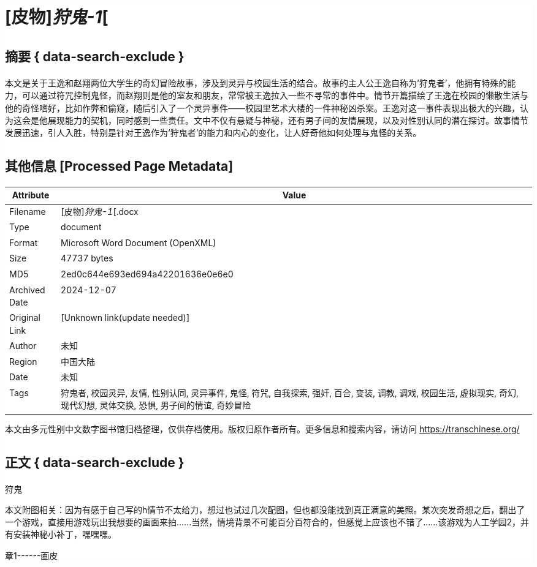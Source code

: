 # [皮物]_狩鬼-1_[



## 摘要  { data-search-exclude }


本文是关于王逸和赵翔两位大学生的奇幻冒险故事，涉及到灵异与校园生活的结合。故事的主人公王逸自称为‘狩鬼者’，他拥有特殊的能力，可以通过符咒控制鬼怪，而赵翔则是他的室友和朋友，常常被王逸拉入一些不寻常的事件中。情节开篇描绘了王逸在校园的懒散生活与他的奇怪嗜好，比如作弊和偷窥，随后引入了一个灵异事件——校园里艺术大楼的一件神秘凶杀案。王逸对这一事件表现出极大的兴趣，认为这会是他展现能力的契机，同时感到一些责任。文中不仅有悬疑与神秘，还有男子间的友情展现，以及对性别认同的潜在探讨。故事情节发展迅速，引人入胜，特别是针对王逸作为‘狩鬼者’的能力和内心的变化，让人好奇他如何处理与鬼怪的关系。



## 其他信息 [Processed Page Metadata]

| Attribute       | Value                                  |
|-----------------|----------------------------------------|
| Filename        | [皮物]_狩鬼-1_[.docx                             |
| Type            | document                                 |
| Format          | Microsoft Word Document (OpenXML)                               |
| Size            | 47737 bytes                           |
| MD5             | 2ed0c644e693ed694a42201636e0e6e0                                  |
| Archived Date   | 2024-12-07                             |
| Original Link   | [Unknown link(update needed)]                         |
| Author          | 未知                               |
| Region          | 中国大陆                               |
| Date            | 未知                                 |
| Tags            | 狩鬼者, 校园灵异, 友情, 性别认同, 灵异事件, 鬼怪, 符咒, 自我探索, 强奸, 百合, 变装, 调教, 调戏, 校园生活, 虚拟现实, 奇幻, 现代幻想, 灵体交换, 恐惧, 男子间的情谊, 奇妙冒险                                 |

本文由多元性别中文数字图书馆归档整理，仅供存档使用。版权归原作者所有。更多信息和搜索内容，请访问 <https://transchinese.org/>


## 正文 { data-search-exclude }


狩鬼







本文附图相关：因为有感于自己写的h情节不太给力，想过也试过几次配图，但也都没能找到真正满意的美照。某次突发奇想之后，翻出了一个游戏，直接用游戏玩出我想要的画面来拍......当然，情境背景不可能百分百符合的，但感觉上应该也不错了......该游戏为人工学园2，并有安装神秘小补丁，嘿嘿嘿。



章1------画皮
